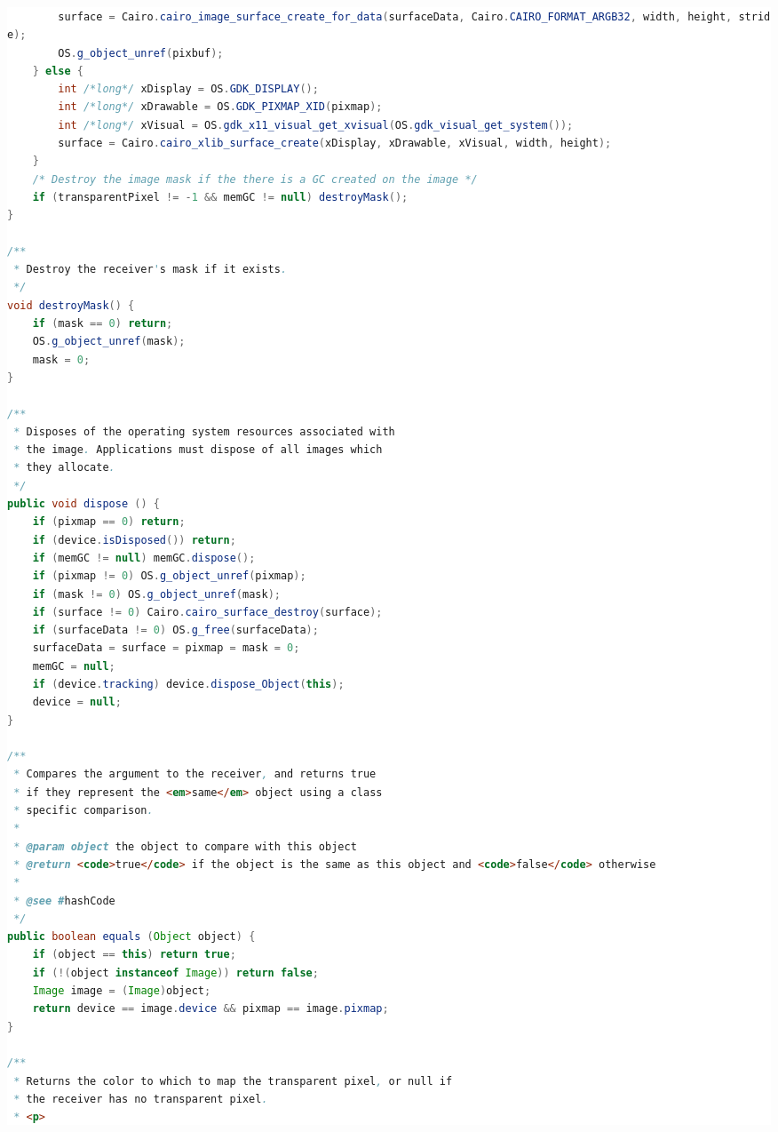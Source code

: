 ```java
		surface = Cairo.cairo_image_surface_create_for_data(surfaceData, Cairo.CAIRO_FORMAT_ARGB32, width, height, stride);
		OS.g_object_unref(pixbuf);
	} else {
		int /*long*/ xDisplay = OS.GDK_DISPLAY();
		int /*long*/ xDrawable = OS.GDK_PIXMAP_XID(pixmap);
		int /*long*/ xVisual = OS.gdk_x11_visual_get_xvisual(OS.gdk_visual_get_system());
		surface = Cairo.cairo_xlib_surface_create(xDisplay, xDrawable, xVisual, width, height);
	}
	/* Destroy the image mask if the there is a GC created on the image */
	if (transparentPixel != -1 && memGC != null) destroyMask();
}

/**
 * Destroy the receiver's mask if it exists.
 */
void destroyMask() {
	if (mask == 0) return;
	OS.g_object_unref(mask);
	mask = 0;
}

/**
 * Disposes of the operating system resources associated with
 * the image. Applications must dispose of all images which
 * they allocate.
 */
public void dispose () {
	if (pixmap == 0) return;
	if (device.isDisposed()) return;
	if (memGC != null) memGC.dispose();
	if (pixmap != 0) OS.g_object_unref(pixmap);
	if (mask != 0) OS.g_object_unref(mask);
	if (surface != 0) Cairo.cairo_surface_destroy(surface);
	if (surfaceData != 0) OS.g_free(surfaceData);
	surfaceData = surface = pixmap = mask = 0;
	memGC = null;
	if (device.tracking) device.dispose_Object(this);
	device = null;
}

/**
 * Compares the argument to the receiver, and returns true
 * if they represent the <em>same</em> object using a class
 * specific comparison.
 *
 * @param object the object to compare with this object
 * @return <code>true</code> if the object is the same as this object and <code>false</code> otherwise
 *
 * @see #hashCode
 */
public boolean equals (Object object) {
	if (object == this) return true;
	if (!(object instanceof Image)) return false;
	Image image = (Image)object;
	return device == image.device && pixmap == image.pixmap;
}

/**
 * Returns the color to which to map the transparent pixel, or null if
 * the receiver has no transparent pixel.
 * <p>
```